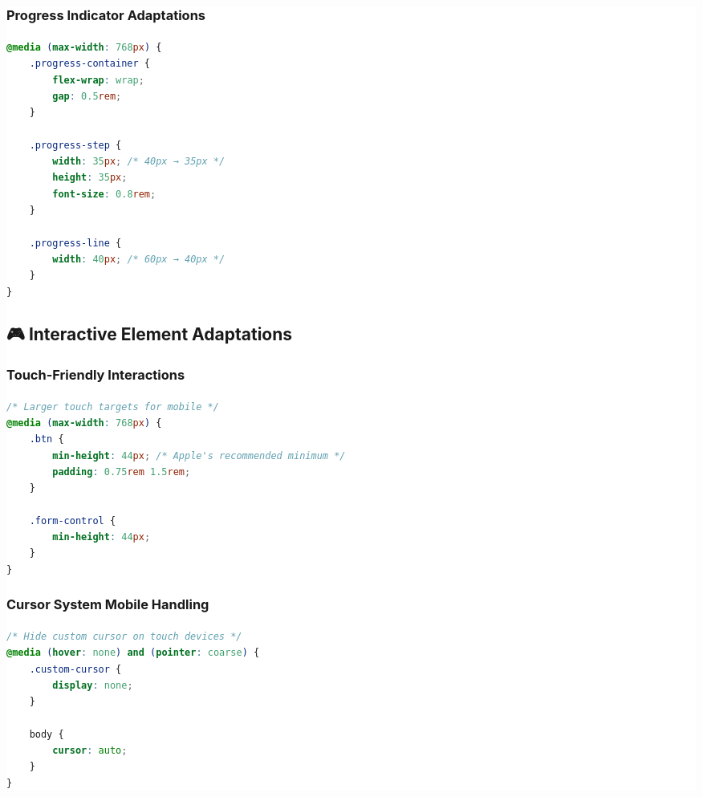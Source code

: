 ### Progress Indicator Adaptations
```css
@media (max-width: 768px) {
    .progress-container {
        flex-wrap: wrap;
        gap: 0.5rem;
    }
    
    .progress-step {
        width: 35px; /* 40px → 35px */
        height: 35px;
        font-size: 0.8rem;
    }
    
    .progress-line {
        width: 40px; /* 60px → 40px */
    }
}
```

## 🎮 Interactive Element Adaptations

### Touch-Friendly Interactions
```css
/* Larger touch targets for mobile */
@media (max-width: 768px) {
    .btn {
        min-height: 44px; /* Apple's recommended minimum */
        padding: 0.75rem 1.5rem;
    }
    
    .form-control {
        min-height: 44px;
    }
}
```

### Cursor System Mobile Handling
```css
/* Hide custom cursor on touch devices */
@media (hover: none) and (pointer: coarse) {
    .custom-cursor {
        display: none;
    }
    
    body {
        cursor: auto;
    }
}
```
